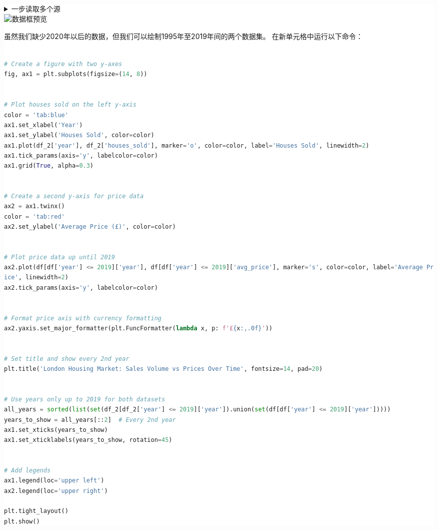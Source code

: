 <details><summary>一步读取多个源</summary></details>

<Image size="md" img={image_8} alt="数据框预览"/>

虽然我们缺少2020年以后的数据，但我们可以绘制1995年至2019年间的两个数据集。
在新单元格中运行以下命令：

```python

# Create a figure with two y-axes
fig, ax1 = plt.subplots(figsize=(14, 8))


# Plot houses sold on the left y-axis
color = 'tab:blue'
ax1.set_xlabel('Year')
ax1.set_ylabel('Houses Sold', color=color)
ax1.plot(df_2['year'], df_2['houses_sold'], marker='o', color=color, label='Houses Sold', linewidth=2)
ax1.tick_params(axis='y', labelcolor=color)
ax1.grid(True, alpha=0.3)


# Create a second y-axis for price data
ax2 = ax1.twinx()
color = 'tab:red'
ax2.set_ylabel('Average Price (£)', color=color)


# Plot price data up until 2019
ax2.plot(df[df['year'] <= 2019]['year'], df[df['year'] <= 2019]['avg_price'], marker='s', color=color, label='Average Price', linewidth=2)
ax2.tick_params(axis='y', labelcolor=color)


# Format price axis with currency formatting
ax2.yaxis.set_major_formatter(plt.FuncFormatter(lambda x, p: f'£{x:,.0f}'))


# Set title and show every 2nd year
plt.title('London Housing Market: Sales Volume vs Prices Over Time', fontsize=14, pad=20)


# Use years only up to 2019 for both datasets
all_years = sorted(list(set(df_2[df_2['year'] <= 2019]['year']).union(set(df[df['year'] <= 2019]['year']))))
years_to_show = all_years[::2]  # Every 2nd year
ax1.set_xticks(years_to_show)
ax1.set_xticklabels(years_to_show, rotation=45)


# Add legends
ax1.legend(loc='upper left')
ax2.legend(loc='upper right')

plt.tight_layout()
plt.show()
```
